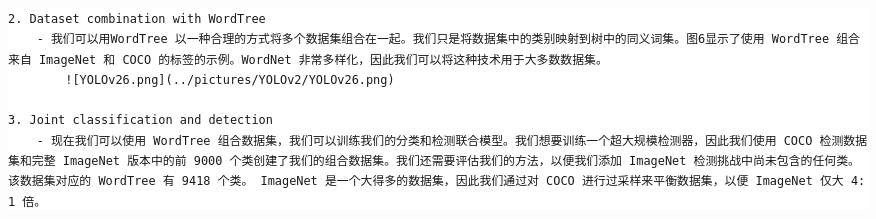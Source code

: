     2. Dataset combination with WordTree
        - 我们可以⽤WordTree 以⼀种合理的⽅式将多个数据集组合在⼀起。我们只是将数据集中的类别映射到树中的同义词集。图6显⽰了使⽤ WordTree 组合来⾃ ImageNet 和 COCO 的标签的⽰例。WordNet ⾮常多样化，因此我们可以将这种技术⽤于⼤多数数据集。
            ![YOLOv26.png](../pictures/YOLOv2/YOLOv26.png)

    3. Joint classification and detection
        - 现在我们可以使⽤ WordTree 组合数据集，我们可以训练我们的分类和检测联合模型。我们想要训练⼀个超⼤规模检测器，因此我们使⽤ COCO 检测数据集和完整 ImageNet 版本中的前 9000 个类创建了我们的组合数据集。我们还需要评估我们的⽅法，以便我们添加 ImageNet 检测挑战中尚未包含的任何类。该数据集对应的 WordTree 有 9418 个类。 ImageNet 是⼀个⼤得多的数据集，因此我们通过对 COCO 进⾏过采样来平衡数据集，以便 ImageNet 仅⼤ 4:1 倍。
